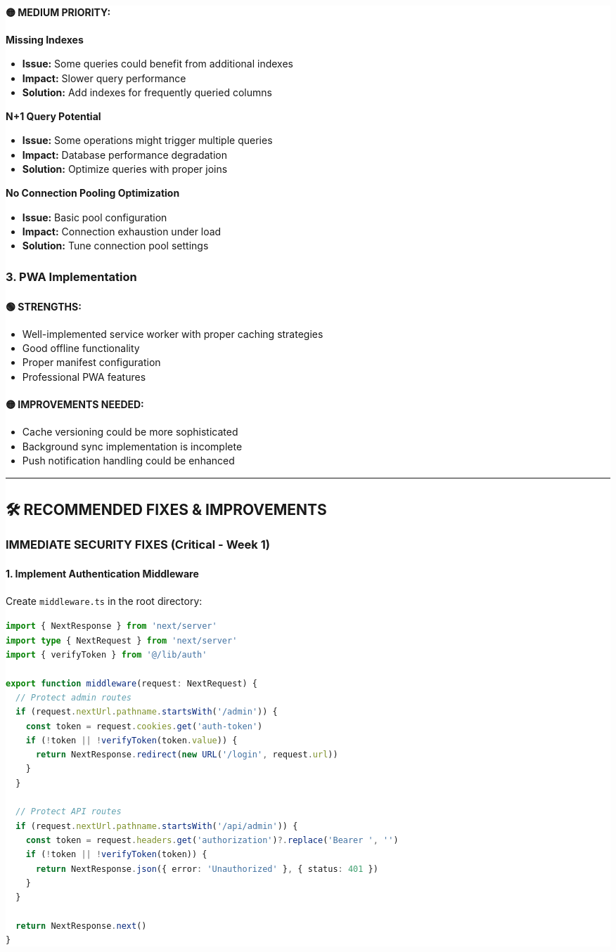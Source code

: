 #### 🟡 MEDIUM PRIORITY:

**Missing Indexes**
- **Issue:** Some queries could benefit from additional indexes
- **Impact:** Slower query performance
- **Solution:** Add indexes for frequently queried columns

**N+1 Query Potential**
- **Issue:** Some operations might trigger multiple queries
- **Impact:** Database performance degradation
- **Solution:** Optimize queries with proper joins

**No Connection Pooling Optimization**
- **Issue:** Basic pool configuration
- **Impact:** Connection exhaustion under load
- **Solution:** Tune connection pool settings

### 3. PWA Implementation

#### 🟢 STRENGTHS:
- Well-implemented service worker with proper caching strategies
- Good offline functionality
- Proper manifest configuration
- Professional PWA features

#### 🟡 IMPROVEMENTS NEEDED:
- Cache versioning could be more sophisticated
- Background sync implementation is incomplete
- Push notification handling could be enhanced

---

## 🛠️ RECOMMENDED FIXES & IMPROVEMENTS

### IMMEDIATE SECURITY FIXES (Critical - Week 1)

#### 1. Implement Authentication Middleware

Create `middleware.ts` in the root directory:

```typescript
import { NextResponse } from 'next/server'
import type { NextRequest } from 'next/server'
import { verifyToken } from '@/lib/auth'

export function middleware(request: NextRequest) {
  // Protect admin routes
  if (request.nextUrl.pathname.startsWith('/admin')) {
    const token = request.cookies.get('auth-token')
    if (!token || !verifyToken(token.value)) {
      return NextResponse.redirect(new URL('/login', request.url))
    }
  }
  
  // Protect API routes
  if (request.nextUrl.pathname.startsWith('/api/admin')) {
    const token = request.headers.get('authorization')?.replace('Bearer ', '')
    if (!token || !verifyToken(token)) {
      return NextResponse.json({ error: 'Unauthorized' }, { status: 401 })
    }
  }
  
  return NextResponse.next()
}

```
